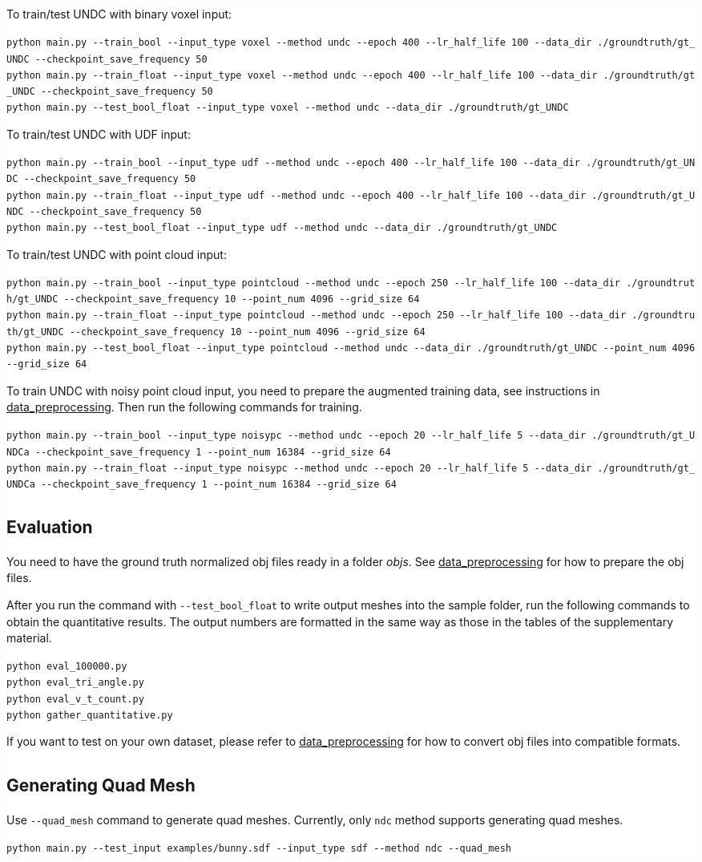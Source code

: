 To train/test UNDC with binary voxel input:
```
python main.py --train_bool --input_type voxel --method undc --epoch 400 --lr_half_life 100 --data_dir ./groundtruth/gt_UNDC --checkpoint_save_frequency 50
python main.py --train_float --input_type voxel --method undc --epoch 400 --lr_half_life 100 --data_dir ./groundtruth/gt_UNDC --checkpoint_save_frequency 50
python main.py --test_bool_float --input_type voxel --method undc --data_dir ./groundtruth/gt_UNDC
```

To train/test UNDC with UDF input:
```
python main.py --train_bool --input_type udf --method undc --epoch 400 --lr_half_life 100 --data_dir ./groundtruth/gt_UNDC --checkpoint_save_frequency 50
python main.py --train_float --input_type udf --method undc --epoch 400 --lr_half_life 100 --data_dir ./groundtruth/gt_UNDC --checkpoint_save_frequency 50
python main.py --test_bool_float --input_type udf --method undc --data_dir ./groundtruth/gt_UNDC
```

To train/test UNDC with point cloud input:
```
python main.py --train_bool --input_type pointcloud --method undc --epoch 250 --lr_half_life 100 --data_dir ./groundtruth/gt_UNDC --checkpoint_save_frequency 10 --point_num 4096 --grid_size 64
python main.py --train_float --input_type pointcloud --method undc --epoch 250 --lr_half_life 100 --data_dir ./groundtruth/gt_UNDC --checkpoint_save_frequency 10 --point_num 4096 --grid_size 64
python main.py --test_bool_float --input_type pointcloud --method undc --data_dir ./groundtruth/gt_UNDC --point_num 4096 --grid_size 64
```

To train UNDC with noisy point cloud input, you need to prepare the augmented training data, see instructions in [data_preprocessing](https://github.com/czq142857/NDC/tree/master/data_preprocessing). Then run the following commands for training.
```
python main.py --train_bool --input_type noisypc --method undc --epoch 20 --lr_half_life 5 --data_dir ./groundtruth/gt_UNDCa --checkpoint_save_frequency 1 --point_num 16384 --grid_size 64
python main.py --train_float --input_type noisypc --method undc --epoch 20 --lr_half_life 5 --data_dir ./groundtruth/gt_UNDCa --checkpoint_save_frequency 1 --point_num 16384 --grid_size 64
```

## Evaluation

You need to have the ground truth normalized obj files ready in a folder *objs*. See [data_preprocessing](https://github.com/czq142857/NDC/tree/master/data_preprocessing) for how to prepare the obj files.

After you run the command with ```--test_bool_float``` to write output meshes into the sample folder, run the following commands to obtain the quantitative results. The output numbers are formatted in the same way as those in the tables of the supplementary material.
```
python eval_100000.py
python eval_tri_angle.py
python eval_v_t_count.py
python gather_quantitative.py
```

If you want to test on your own dataset, please refer to [data_preprocessing](https://github.com/czq142857/NDC/tree/master/data_preprocessing) for how to convert obj files into compatible formats.


## Generating Quad Mesh
Use `--quad_mesh` command to generate quad meshes. Currently, only `ndc` method supports generating quad meshes.

```
python main.py --test_input examples/bunny.sdf --input_type sdf --method ndc --quad_mesh
```